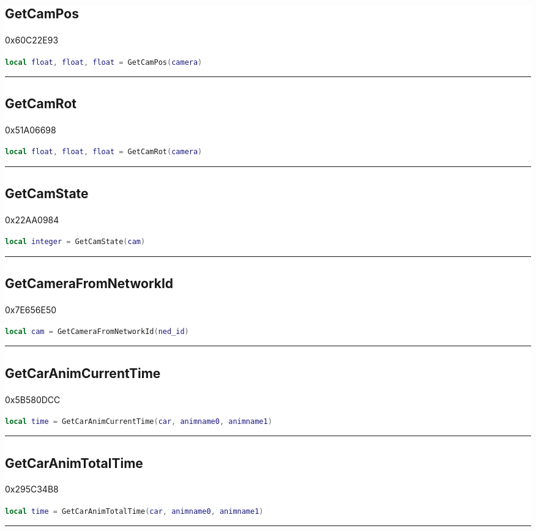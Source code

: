
## GetCamPos

0x60C22E93

```lua
local float, float, float = GetCamPos(camera)
```

---

## GetCamRot

0x51A06698

```lua
local float, float, float = GetCamRot(camera)
```

---

## GetCamState

0x22AA0984

```lua
local integer = GetCamState(cam)
```

---

## GetCameraFromNetworkId

0x7E656E50

```lua
local cam = GetCameraFromNetworkId(ned_id)
```

---

## GetCarAnimCurrentTime

0x5B580DCC

```lua
local time = GetCarAnimCurrentTime(car, animname0, animname1)
```

---

## GetCarAnimTotalTime

0x295C34B8

```lua
local time = GetCarAnimTotalTime(car, animname0, animname1)
```

---